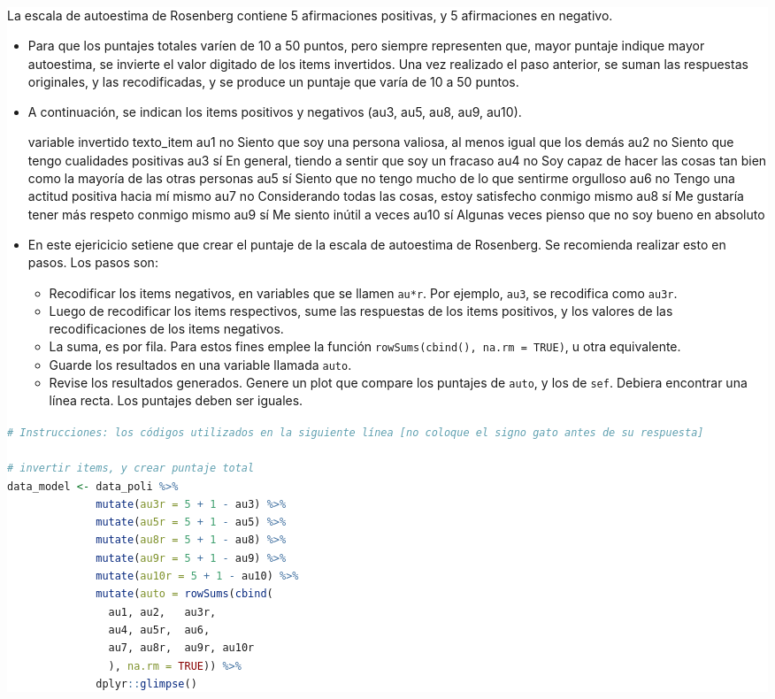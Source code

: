 La escala de autoestima de Rosenberg contiene 5 afirmaciones positivas,
y 5 afirmaciones en negativo.

- Para que los puntajes totales varíen de 10 a 50 puntos, pero siempre
  representen que, mayor puntaje indique mayor autoestima, se invierte
  el valor digitado de los items invertidos. Una vez realizado el paso
  anterior, se suman las respuestas originales, y las recodificadas, y
  se produce un puntaje que varía de 10 a 50 puntos.

- A continuación, se indican los items positivos y negativos (au3, au5,
  au8, au9, au10).



    variable  invertido texto_item
    au1       no        Siento que soy una persona valiosa, al menos igual que los demás
    au2       no        Siento que tengo cualidades positivas
    au3       sí        En general, tiendo a sentir que soy un fracaso
    au4       no        Soy capaz de hacer las cosas tan bien como la mayoría de las otras personas
    au5       sí        Siento que no tengo mucho de lo que sentirme orgulloso
    au6       no        Tengo una actitud positiva hacia mí mismo
    au7       no        Considerando todas las cosas, estoy satisfecho conmigo mismo
    au8       sí        Me gustaría tener más respeto conmigo mismo
    au9       sí        Me siento inútil a veces
    au10      sí        Algunas veces pienso que no soy bueno en absoluto

- En este ejericicio setiene que crear el puntaje de la escala de
  autoestima de Rosenberg. Se recomienda realizar esto en pasos. Los
  pasos son:

  - Recodificar los items negativos, en variables que se llamen `au*r`.
    Por ejemplo, `au3`, se recodifica como `au3r`.
  - Luego de recodificar los items respectivos, sume las respuestas de
    los items positivos, y los valores de las recodificaciones de los
    items negativos.
  - La suma, es por fila. Para estos fines emplee la función
    `rowSums(cbind(), na.rm = TRUE)`, u otra equivalente.
  - Guarde los resultados en una variable llamada `auto`.
  - Revise los resultados generados. Genere un plot que compare los
    puntajes de `auto`, y los de `sef`. Debiera encontrar una línea
    recta. Los puntajes deben ser iguales.

``` r
# Instrucciones: los códigos utilizados en la siguiente línea [no coloque el signo gato antes de su respuesta]

# invertir items, y crear puntaje total
data_model <- data_poli %>%
              mutate(au3r = 5 + 1 - au3) %>%
              mutate(au5r = 5 + 1 - au5) %>%
              mutate(au8r = 5 + 1 - au8) %>%
              mutate(au9r = 5 + 1 - au9) %>%
              mutate(au10r = 5 + 1 - au10) %>%
              mutate(auto = rowSums(cbind(
                au1, au2,   au3r,
                au4, au5r,  au6,
                au7, au8r,  au9r, au10r
                ), na.rm = TRUE)) %>%
              dplyr::glimpse()
```
